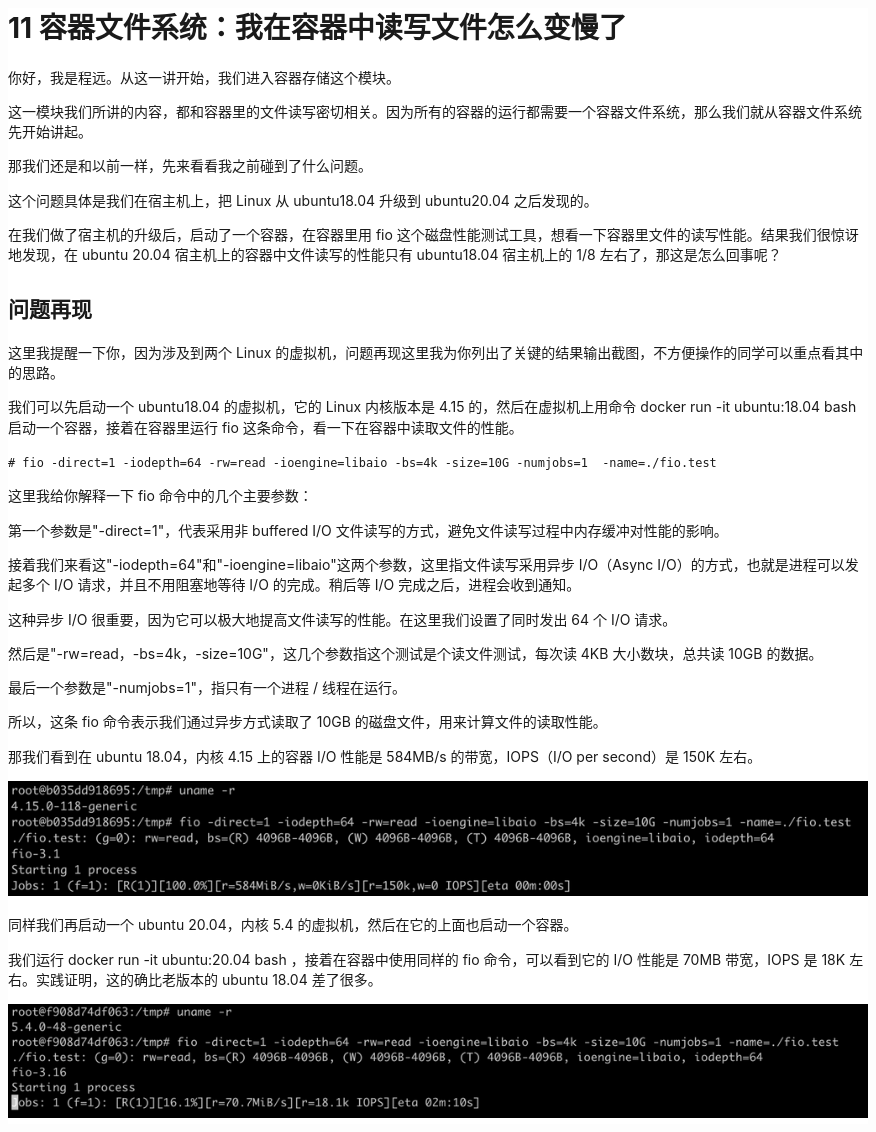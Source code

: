 # 11 容器文件系统：我在容器中读写文件怎么变慢了

你好，我是程远。从这一讲开始，我们进入容器存储这个模块。

这一模块我们所讲的内容，都和容器里的文件读写密切相关。因为所有的容器的运行都需要一个容器文件系统，那么我们就从容器文件系统先开始讲起。

那我们还是和以前一样，先来看看我之前碰到了什么问题。

这个问题具体是我们在宿主机上，把 Linux 从 ubuntu18.04 升级到 ubuntu20.04 之后发现的。

在我们做了宿主机的升级后，启动了一个容器，在容器里用 fio 这个磁盘性能测试工具，想看一下容器里文件的读写性能。结果我们很惊讶地发现，在 ubuntu 20.04 宿主机上的容器中文件读写的性能只有 ubuntu18.04 宿主机上的 1/8 左右了，那这是怎么回事呢？

## 问题再现

这里我提醒一下你，因为涉及到两个 Linux 的虚拟机，问题再现这里我为你列出了关键的结果输出截图，不方便操作的同学可以重点看其中的思路。

我们可以先启动一个 ubuntu18.04 的虚拟机，它的 Linux 内核版本是 4.15 的，然后在虚拟机上用命令 docker run -it ubuntu:18.04 bash 启动一个容器，接着在容器里运行 fio 这条命令，看一下在容器中读取文件的性能。

```plaintext
# fio -direct=1 -iodepth=64 -rw=read -ioengine=libaio -bs=4k -size=10G -numjobs=1  -name=./fio.test
```

这里我给你解释一下 fio 命令中的几个主要参数：

第一个参数是"-direct=1"，代表采用非 buffered I/O 文件读写的方式，避免文件读写过程中内存缓冲对性能的影响。

接着我们来看这"-iodepth=64"和"-ioengine=libaio"这两个参数，这里指文件读写采用异步 I/O（Async I/O）的方式，也就是进程可以发起多个 I/O 请求，并且不用阻塞地等待 I/O 的完成。稍后等 I/O 完成之后，进程会收到通知。

这种异步 I/O 很重要，因为它可以极大地提高文件读写的性能。在这里我们设置了同时发出 64 个 I/O 请求。

然后是"-rw=read，-bs=4k，-size=10G"，这几个参数指这个测试是个读文件测试，每次读 4KB 大小数块，总共读 10GB 的数据。

最后一个参数是"-numjobs=1"，指只有一个进程 / 线程在运行。

所以，这条 fio 命令表示我们通过异步方式读取了 10GB 的磁盘文件，用来计算文件的读取性能。

那我们看到在 ubuntu 18.04，内核 4.15 上的容器 I/O 性能是 584MB/s 的带宽，IOPS（I/O per second）是 150K 左右。

![img](assets/5df788a1c7fb9f5677557d6cb15c995e.png)

同样我们再启动一个 ubuntu 20.04，内核 5.4 的虚拟机，然后在它的上面也启动一个容器。

我们运行 docker run -it ubuntu:20.04 bash ，接着在容器中使用同样的 fio 命令，可以看到它的 I/O 性能是 70MB 带宽，IOPS 是 18K 左右。实践证明，这的确比老版本的 ubuntu 18.04 差了很多。

![img](assets/90aff20c885286d4b6b5aed7b017a9f1.png)
